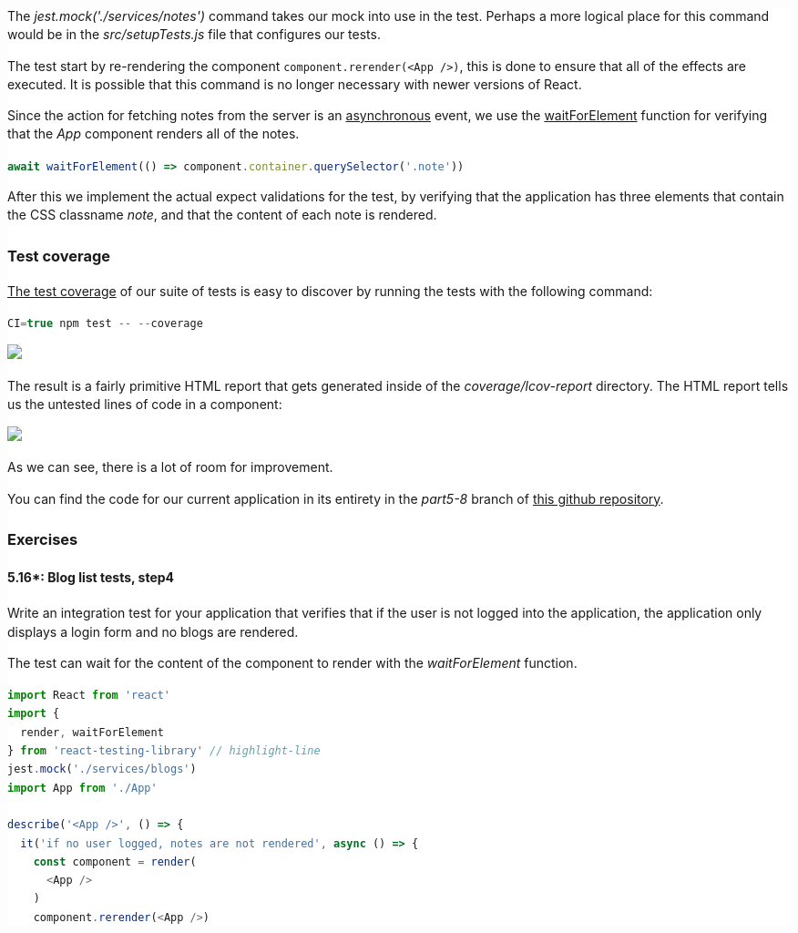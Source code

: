 The <i>jest.mock('./services/notes')</i> command takes our mock into use in the test. Perhaps a more logical place for this command would be in the <i>src/setupTests.js</i> file that configures our tests.

The test start by re-rendering the component `component.rerender(<App />)`, this is done to ensure that all of the effects are executed. It is possible that this command is no longer necessary with newer versions of React.

Since the action for fetching notes from the server is an [asynchronous](https://testing-library.com/docs/api-async) event, we use the [waitForElement](https://testing-library.com/docs/api-async#waitforelement) function for verifying that the <i>App</i> component renders all of the notes.

```js
await waitForElement(() => component.container.querySelector('.note'))
```

After this we implement the actual expect validations for the test, by verifying that the application has three elements that contain the CSS classname <i>note</i>, and that the content of each note is rendered.

### Test coverage

[The test coverage](https://github.com/facebookincubator/create-react-app/blob/ed5c48c81b2139b4414810e1efe917e04c96ee8d/packages/react-scripts/template/README.md#coverage-reporting) of our suite of tests is easy to discover by running the tests with the following command:

```js
CI=true npm test -- --coverage
```

![](../../images/5/18.png)

The result is a fairly primitive HTML report that gets generated inside of the <i>coverage/lcov-report</i> directory. The HTML report tells us the untested lines of code in a component:

![](../../images/5/19.png)

As we can see, there is a lot of room for improvement.

You can find the code for our current application in its entirety in the <i>part5-8</i> branch of [this github repository](https://github.com/fullstack-hy2019/part2-notes/tree/part5-8).

</div>

<div class="tasks">

### Exercises

#### 5.16*: Blog list tests, step4

Write an integration test for your application that verifies that if the user is not logged into the application, the application only displays a login form and no blogs are rendered.

The test can wait for the content of the component to render with the _waitForElement_ function.

```js
import React from 'react'
import { 
  render, waitForElement 
} from 'react-testing-library' // highlight-line
jest.mock('./services/blogs')
import App from './App'

describe('<App />', () => {
  it('if no user logged, notes are not rendered', async () => {
    const component = render(
      <App />
    )
    component.rerender(<App />)

```
